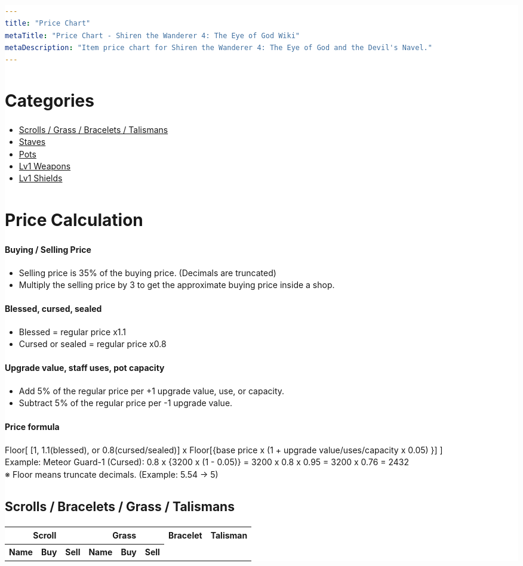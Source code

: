 ```yaml
---
title: "Price Chart"
metaTitle: "Price Chart - Shiren the Wanderer 4: The Eye of God Wiki"
metaDescription: "Item price chart for Shiren the Wanderer 4: The Eye of God and the Devil's Navel."
---
```


# Categories

<ul class="quickLinksUL">
  <li><a href="#scrolls-/-bracelets-/-grass-/-talismans">Scrolls / Grass / Bracelets / Talismans</a></li>
  <li><a href="#staves">Staves</a></li>
  <li><a href="#pots">Pots</a></li>
  <li><a href="#lv1-weapons">Lv1 Weapons</a></li>
  <li><a href="#lv1-shields">Lv1 Shields</a></li>
</ul>

# Price Calculation

#### Buying / Selling Price

- Selling price is 35% of the buying price. (Decimals are truncated)
- Multiply the selling price by 3 to get the approximate buying price inside a shop.

#### Blessed, cursed, sealed

- Blessed = regular price x1.1
- Cursed or sealed = regular price x0.8

#### Upgrade value, staff uses, pot capacity

- Add 5% of the regular price per +1 upgrade value, use, or capacity.
- Subtract 5% of the regular price per -1 upgrade value.

#### Price formula

Floor[ <span class="highlightGreen">[1, 1.1(blessed), or 0.8(cursed/sealed)]</span> x <span class="highlightPink">Floor[{</span><span class="highlightBlue">base price</span><span class="highlightPink"> x</span><span class="highlightYellow"> (1 + upgrade value/uses/capacity x 0.05) </span><span class="highlightPink">}]</span> ]<br/>
Example: Meteor Guard-1 (Cursed): 0.8 x {3200 x (1 - 0.05)} = 3200 x 0.8 x 0.95 = 3200 x 0.76 = 2432<br/>
※ Floor means truncate decimals. (Example: 5.54 → 5)

## Scrolls / Bracelets / Grass / Talismans

<table class="priceTableMedium">
  <tr>
    <th colspan="3">Scroll</th>
    <th colspan="3">Grass</th>
    <th colspan="3">Bracelet</th>
    <th colspan="3">Talisman</th>
  </tr>
  <tr>
    <th>Name</th>
    <th>Buy</th>
    <th>Sell</th>
    <th>Name</th>
    <th>Buy</th>
    <th>Sell</th>